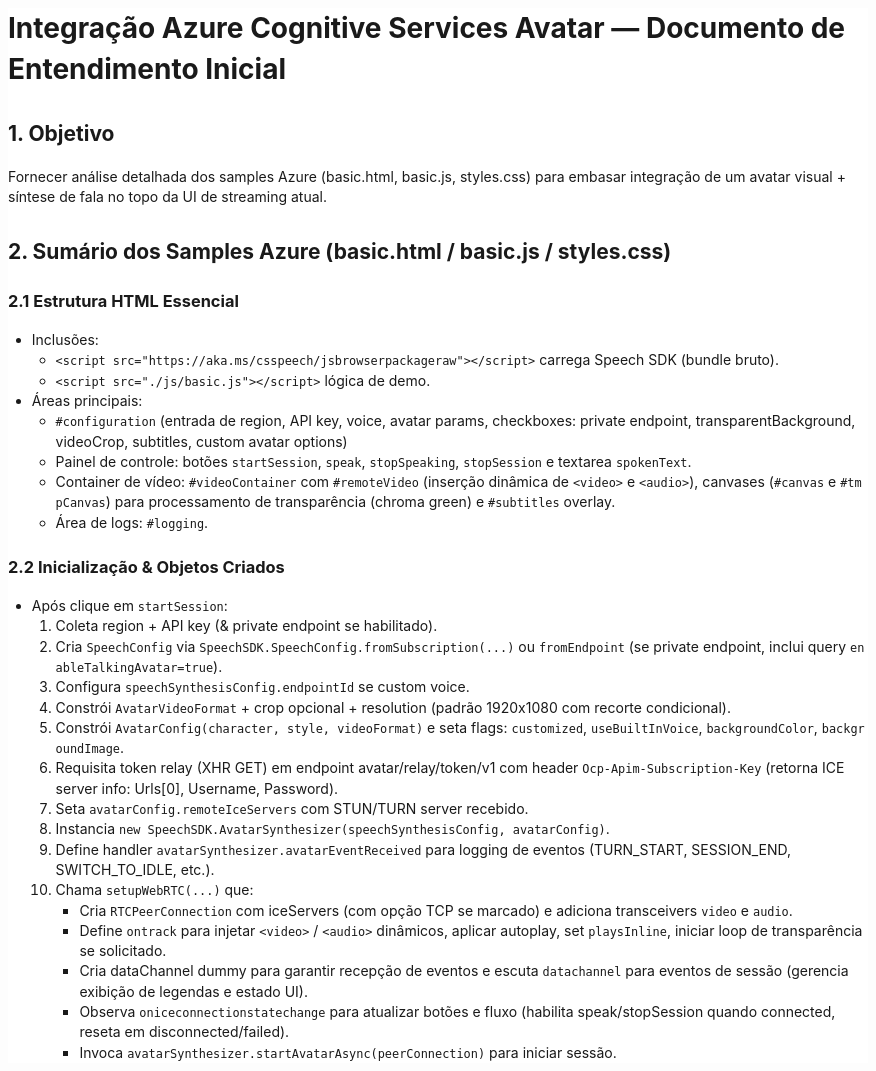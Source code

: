 # Integração Azure Cognitive Services Avatar — Documento de Entendimento Inicial

## 1. Objetivo
Fornecer análise detalhada dos samples Azure (basic.html, basic.js, styles.css) para embasar integração de um avatar visual + síntese de fala no topo da UI de streaming atual.

## 2. Sumário dos Samples Azure (basic.html / basic.js / styles.css)
### 2.1 Estrutura HTML Essencial
- Inclusões:
  - `<script src="https://aka.ms/csspeech/jsbrowserpackageraw"></script>` carrega Speech SDK (bundle bruto).
  - `<script src="./js/basic.js"></script>` lógica de demo.
- Áreas principais:
  - `#configuration` (entrada de region, API key, voice, avatar params, checkboxes: private endpoint, transparentBackground, videoCrop, subtitles, custom avatar options)
  - Painel de controle: botões `startSession`, `speak`, `stopSpeaking`, `stopSession` e textarea `spokenText`.
  - Container de vídeo: `#videoContainer` com `#remoteVideo` (inserção dinâmica de `<video>` e `<audio>`), canvases (`#canvas` e `#tmpCanvas`) para processamento de transparência (chroma green) e `#subtitles` overlay.
  - Área de logs: `#logging`.

### 2.2 Inicialização & Objetos Criados
- Após clique em `startSession`:
  1. Coleta region + API key (& private endpoint se habilitado).
  2. Cria `SpeechConfig` via `SpeechSDK.SpeechConfig.fromSubscription(...)` ou `fromEndpoint` (se private endpoint, inclui query `enableTalkingAvatar=true`).
  3. Configura `speechSynthesisConfig.endpointId` se custom voice.
  4. Constrói `AvatarVideoFormat` + crop opcional + resolution (padrão 1920x1080 com recorte condicional).
  5. Constrói `AvatarConfig(character, style, videoFormat)` e seta flags: `customized`, `useBuiltInVoice`, `backgroundColor`, `backgroundImage`.
  6. Requisita token relay (XHR GET) em endpoint avatar/relay/token/v1 com header `Ocp-Apim-Subscription-Key` (retorna ICE server info: Urls[0], Username, Password).
  7. Seta `avatarConfig.remoteIceServers` com STUN/TURN server recebido.
  8. Instancia `new SpeechSDK.AvatarSynthesizer(speechSynthesisConfig, avatarConfig)`.
  9. Define handler `avatarSynthesizer.avatarEventReceived` para logging de eventos (TURN_START, SESSION_END, SWITCH_TO_IDLE, etc.).
  10. Chama `setupWebRTC(...)` que:
      - Cria `RTCPeerConnection` com iceServers (com opção TCP se marcado) e adiciona transceivers `video` e `audio`.
      - Define `ontrack` para injetar `<video>` / `<audio>` dinâmicos, aplicar autoplay, set `playsInline`, iniciar loop de transparência se solicitado.
      - Cria dataChannel dummy para garantir recepção de eventos e escuta `datachannel` para eventos de sessão (gerencia exibição de legendas e estado UI).
      - Observa `oniceconnectionstatechange` para atualizar botões e fluxo (habilita speak/stopSession quando connected, reseta em disconnected/failed).
      - Invoca `avatarSynthesizer.startAvatarAsync(peerConnection)` para iniciar sessão.
